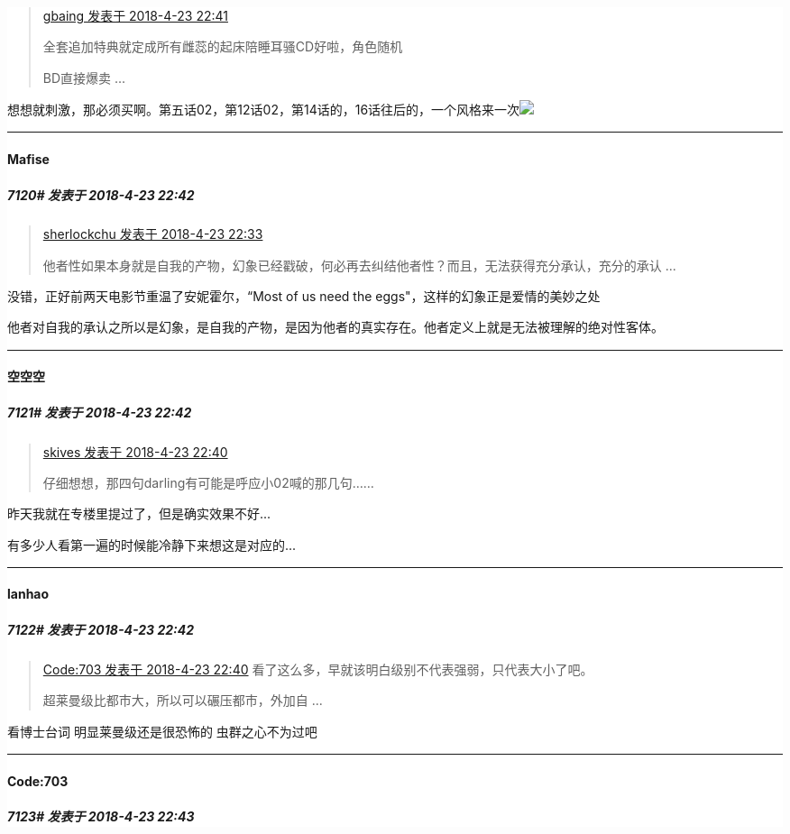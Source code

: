 <blockquote><a href="httphttps://bbs.saraba1st.com/2b/forum.php?mod=redirect&amp;goto=findpost&amp;pid=39349291&amp;ptid=1636434" target="_blank">gbaing 发表于 2018-4-23 22:41</a>

全套追加特典就定成所有雌蕊的起床陪睡耳骚CD好啦，角色随机

BD直接爆卖 ...</blockquote>
想想就刺激，那必须买啊。第五话02，第12话02，第14话的，16话往后的，一个风格来一次<img src="https://static.saraba1st.com/image/smiley/face2017/075.png" referrerpolicy="no-referrer">


*****

####  Mafise  
##### 7120#       发表于 2018-4-23 22:42


<blockquote><a href="httphttps://bbs.saraba1st.com/2b/forum.php?mod=redirect&amp;goto=findpost&amp;pid=39349208&amp;ptid=1636434" target="_blank">sherlockchu 发表于 2018-4-23 22:33</a>

他者性如果本身就是自我的产物，幻象已经戳破，何必再去纠结他者性？而且，无法获得充分承认，充分的承认 ...</blockquote>
没错，正好前两天电影节重温了安妮霍尔，“Most of us need the eggs"，这样的幻象正是爱情的美妙之处

他者对自我的承认之所以是幻象，是自我的产物，是因为他者的真实存在。他者定义上就是无法被理解的绝对性客体。


*****

####  空空空  
##### 7121#       发表于 2018-4-23 22:42


<blockquote><a href="httphttps://bbs.saraba1st.com/2b/forum.php?mod=redirect&amp;goto=findpost&amp;pid=39349276&amp;ptid=1636434" target="_blank">skives 发表于 2018-4-23 22:40</a>

仔细想想，那四句darling有可能是呼应小02喊的那几句……</blockquote>
昨天我就在专楼里提过了，但是确实效果不好...


有多少人看第一遍的时候能冷静下来想这是对应的...


*****

####  lanhao  
##### 7122#       发表于 2018-4-23 22:42


<blockquote><a href="httphttps://bbs.saraba1st.com/2b/forum.php?mod=redirect&amp;goto=findpost&amp;pid=39349284&amp;ptid=1636434" target="_blank">Code:703 发表于 2018-4-23 22:40</a>
看了这么多，早就该明白级别不代表强弱，只代表大小了吧。


超莱曼级比都市大，所以可以碾压都市，外加自 ...</blockquote>
看博士台词 明显莱曼级还是很恐怖的 虫群之心不为过吧


*****

####  Code:703  
##### 7123#       发表于 2018-4-23 22:43

